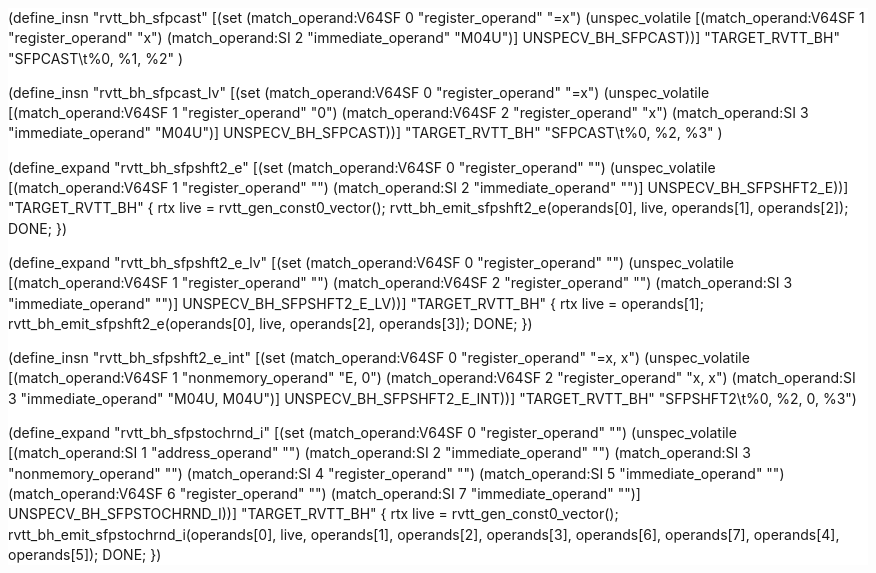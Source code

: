 (define_insn "rvtt_bh_sfpcast"
  [(set (match_operand:V64SF 0 "register_operand" "=x")
        (unspec_volatile [(match_operand:V64SF 1 "register_operand"  "x")
                          (match_operand:SI    2 "immediate_operand" "M04U")] UNSPECV_BH_SFPCAST))]
  "TARGET_RVTT_BH"
  "SFPCAST\t%0, %1, %2"
  )

(define_insn "rvtt_bh_sfpcast_lv"
  [(set (match_operand:V64SF 0 "register_operand" "=x")
        (unspec_volatile [(match_operand:V64SF 1 "register_operand"  "0")
                          (match_operand:V64SF 2 "register_operand"  "x")
                          (match_operand:SI    3 "immediate_operand" "M04U")] UNSPECV_BH_SFPCAST))]
  "TARGET_RVTT_BH"
  "SFPCAST\t%0, %2, %3"
)

(define_expand "rvtt_bh_sfpshft2_e"
  [(set (match_operand:V64SF 0 "register_operand" "")
        (unspec_volatile [(match_operand:V64SF 1 "register_operand"  "")
                          (match_operand:SI    2 "immediate_operand" "")] UNSPECV_BH_SFPSHFT2_E))]
  "TARGET_RVTT_BH"
{
  rtx live = rvtt_gen_const0_vector();
  rvtt_bh_emit_sfpshft2_e(operands[0], live, operands[1], operands[2]);
  DONE;
})

(define_expand "rvtt_bh_sfpshft2_e_lv"
  [(set (match_operand:V64SF 0 "register_operand" "")
        (unspec_volatile [(match_operand:V64SF 1 "register_operand"  "")
                          (match_operand:V64SF 2 "register_operand"  "")
                          (match_operand:SI    3 "immediate_operand" "")] UNSPECV_BH_SFPSHFT2_E_LV))]
  "TARGET_RVTT_BH"
{
  rtx live = operands[1];
  rvtt_bh_emit_sfpshft2_e(operands[0], live, operands[2], operands[3]);
  DONE;
})

(define_insn "rvtt_bh_sfpshft2_e_int"
  [(set (match_operand:V64SF 0 "register_operand" "=x, x")
        (unspec_volatile [(match_operand:V64SF 1 "nonmemory_operand" "E, 0")
                          (match_operand:V64SF 2 "register_operand"  "x, x")
                          (match_operand:SI    3 "immediate_operand" "M04U, M04U")] UNSPECV_BH_SFPSHFT2_E_INT))]
  "TARGET_RVTT_BH"
  "SFPSHFT2\t%0, %2, 0, %3")

(define_expand "rvtt_bh_sfpstochrnd_i"
  [(set (match_operand:V64SF 0 "register_operand" "")
        (unspec_volatile [(match_operand:SI    1 "address_operand"  "")
                          (match_operand:SI    2 "immediate_operand" "")
                          (match_operand:SI    3 "nonmemory_operand" "")
                          (match_operand:SI    4 "register_operand"  "")
                          (match_operand:SI    5 "immediate_operand" "")
                          (match_operand:V64SF 6 "register_operand"  "")
                          (match_operand:SI    7 "immediate_operand" "")] UNSPECV_BH_SFPSTOCHRND_I))]
  "TARGET_RVTT_BH"
{
  rtx live = rvtt_gen_const0_vector();
  rvtt_bh_emit_sfpstochrnd_i(operands[0], live, operands[1], operands[2], operands[3],
                                   operands[6], operands[7], operands[4], operands[5]);
  DONE;
})
